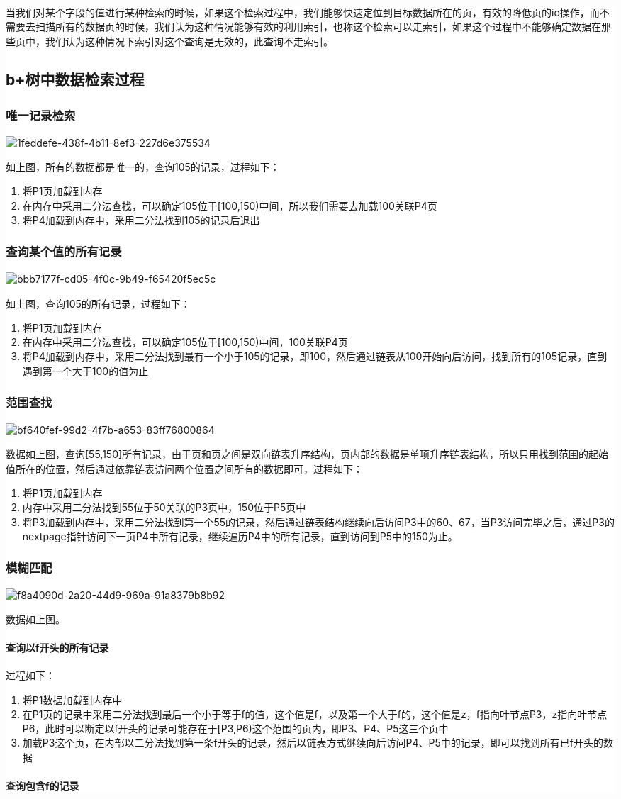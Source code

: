 当我们对某个字段的值进行某种检索的时候，如果这个检索过程中，我们能够快速定位到目标数据所在的页，有效的降低页的io操作，而不需要去扫描所有的数据页的时候，我们认为这种情况能够有效的利用索引，也称这个检索可以走索引，如果这个过程中不能够确定数据在那些页中，我们认为这种情况下索引对这个查询是无效的，此查询不走索引。

## b+树中数据检索过程

### 唯一记录检索

![1feddefe-438f-4b11-8ef3-227d6e375534](https://learnone.oss-cn-beijing.aliyuncs.com/pic/202401091722117.png)

如上图，所有的数据都是唯一的，查询105的记录，过程如下：

1.  将P1页加载到内存
2.  在内存中采用二分法查找，可以确定105位于\[100,150)中间，所以我们需要去加载100关联P4页
3.  将P4加载到内存中，采用二分法找到105的记录后退出

### 查询某个值的所有记录

![bbb7177f-cd05-4f0c-9b49-f65420f5ec5c](https://learnone.oss-cn-beijing.aliyuncs.com/pic/202401091722671.png)

如上图，查询105的所有记录，过程如下：

1.  将P1页加载到内存
2.  在内存中采用二分法查找，可以确定105位于\[100,150)中间，100关联P4页
3.  将P4加载到内存中，采用二分法找到最有一个小于105的记录，即100，然后通过链表从100开始向后访问，找到所有的105记录，直到遇到第一个大于100的值为止

### 范围查找

![bf640fef-99d2-4f7b-a653-83ff76800864](https://learnone.oss-cn-beijing.aliyuncs.com/pic/202401091722561.png)

数据如上图，查询\[55,150\]所有记录，由于页和页之间是双向链表升序结构，页内部的数据是单项升序链表结构，所以只用找到范围的起始值所在的位置，然后通过依靠链表访问两个位置之间所有的数据即可，过程如下：

1.  将P1页加载到内存
2.  内存中采用二分法找到55位于50关联的P3页中，150位于P5页中
3.  将P3加载到内存中，采用二分法找到第一个55的记录，然后通过链表结构继续向后访问P3中的60、67，当P3访问完毕之后，通过P3的nextpage指针访问下一页P4中所有记录，继续遍历P4中的所有记录，直到访问到P5中的150为止。

### 模糊匹配

![f8a4090d-2a20-44d9-969a-91a8379b8b92](https://learnone.oss-cn-beijing.aliyuncs.com/pic/202401091722066.png)

数据如上图。

#### 查询以f开头的所有记录

过程如下：

1.  将P1数据加载到内存中
2.  在P1页的记录中采用二分法找到最后一个小于等于f的值，这个值是f，以及第一个大于f的，这个值是z，f指向叶节点P3，z指向叶节点P6，此时可以断定以f开头的记录可能存在于\[P3,P6)这个范围的页内，即P3、P4、P5这三个页中
3.  加载P3这个页，在内部以二分法找到第一条f开头的记录，然后以链表方式继续向后访问P4、P5中的记录，即可以找到所有已f开头的数据

#### 查询包含f的记录

